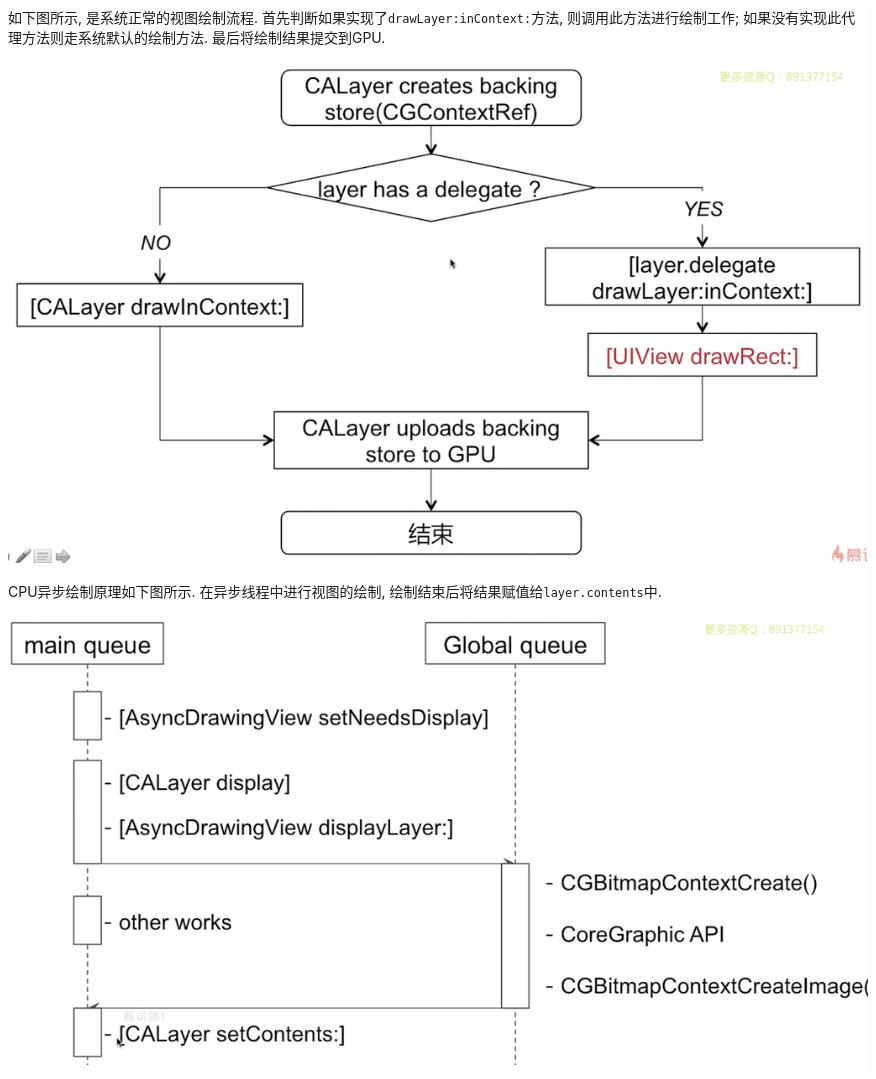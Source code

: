 如下图所示, 是系统正常的视图绘制流程. 首先判断如果实现了`drawLayer:inContext:`方法, 则调用此方法进行绘制工作; 如果没有实现此代理方法则走系统默认的绘制方法. 最后将绘制结果提交到GPU.

![](images/WX20190507-200041@2x.png)

CPU异步绘制原理如下图所示. 在异步线程中进行视图的绘制, 绘制结束后将结果赋值给`layer.contents`中.

![](images/WX20190507-200229@2x.png)
